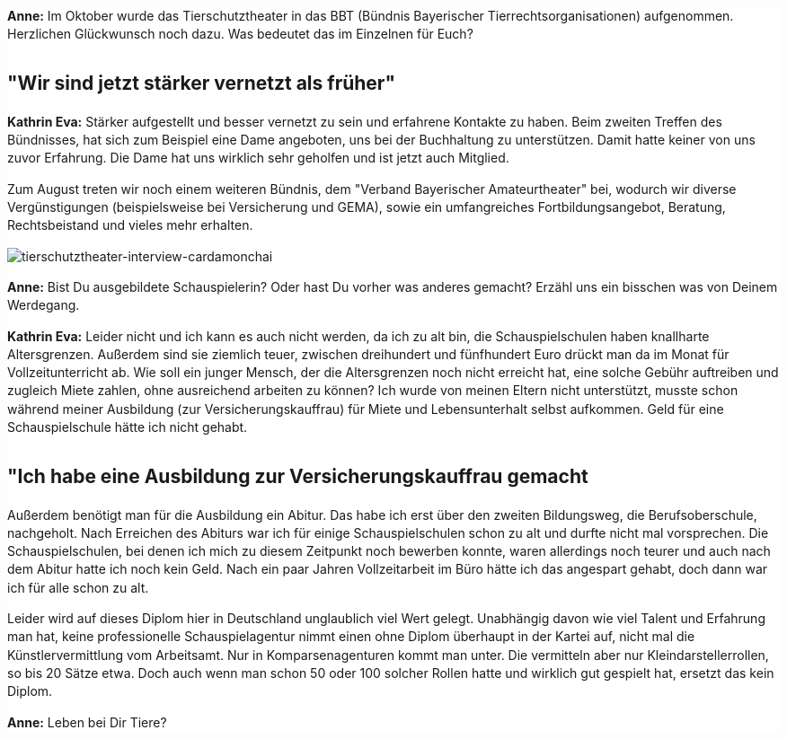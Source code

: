 <strong>Anne:</strong> Im Oktober wurde das Tierschutztheater in das BBT
(Bündnis Bayerischer Tierrechtsorganisationen) aufgenommen. Herzlichen
Glückwunsch noch dazu. Was bedeutet das im Einzelnen für Euch?

## "Wir sind jetzt stärker vernetzt als früher"

<strong>Kathrin Eva:</strong> Stärker aufgestellt und besser vernetzt zu sein
und erfahrene Kontakte zu haben. Beim zweiten Treffen des Bündnisses, hat sich
zum Beispiel eine Dame angeboten, uns bei der Buchhaltung zu unterstützen. Damit
hatte keiner von uns zuvor Erfahrung. Die Dame hat uns wirklich sehr geholfen
und ist jetzt auch Mitglied.

Zum August treten wir noch einem weiteren Bündnis, dem "Verband Bayerischer
Amateurtheater" bei, wodurch wir diverse Vergünstigungen (beispielsweise bei
Versicherung und GEMA), sowie ein umfangreiches Fortbildungsangebot, Beratung,
Rechtsbeistand und vieles mehr erhalten.

![tierschutztheater-interview-cardamonchai](http://cardamonchai.com/wp-content/uploads/2019/09/enrico-und_-zazalena-tierschutztheater-400x267.jpg 'Szene aus dem Stück "Enrico und Zazalena". Foto: Tierschutztheater')

<strong>Anne:</strong> Bist Du ausgebildete Schauspielerin? Oder hast Du vorher
was anderes gemacht? Erzähl uns ein bisschen was von Deinem Werdegang.

<strong>Kathrin Eva:</strong> Leider nicht und ich kann es auch nicht werden, da
ich zu alt bin, die Schauspielschulen haben knallharte Altersgrenzen. Außerdem
sind sie ziemlich teuer, zwischen dreihundert und fünfhundert Euro drückt man da
im Monat für Vollzeitunterricht ab. Wie soll ein junger Mensch, der die
Altersgrenzen noch nicht erreicht hat, eine solche Gebühr auftreiben und
zugleich Miete zahlen, ohne ausreichend arbeiten zu können? Ich wurde von meinen
Eltern nicht unterstützt, musste schon während meiner Ausbildung (zur
Versicherungskauffrau) für Miete und Lebensunterhalt selbst aufkommen. Geld für
eine Schauspielschule hätte ich nicht gehabt.

## "Ich habe eine Ausbildung zur Versicherungskauffrau gemacht

Außerdem benötigt man für die Ausbildung ein Abitur. Das habe ich erst über den
zweiten Bildungsweg, die Berufsoberschule, nachgeholt. Nach Erreichen des
Abiturs war ich für einige Schauspielschulen schon zu alt und durfte nicht mal
vorsprechen. Die Schauspielschulen, bei denen ich mich zu diesem Zeitpunkt noch
bewerben konnte, waren allerdings noch teurer und auch nach dem Abitur hatte ich
noch kein Geld. Nach ein paar Jahren Vollzeitarbeit im Büro hätte ich das
angespart gehabt, doch dann war ich für alle schon zu alt.

Leider wird auf dieses Diplom hier in Deutschland unglaublich viel Wert gelegt.
Unabhängig davon wie viel Talent und Erfahrung man hat, keine professionelle
Schauspielagentur nimmt einen ohne Diplom überhaupt in der Kartei auf, nicht mal
die Künstlervermittlung vom Arbeitsamt. Nur in Komparsenagenturen kommt man
unter. Die vermitteln aber nur Kleindarstellerrollen, so bis 20 Sätze etwa. Doch
auch wenn man schon 50 oder 100 solcher Rollen hatte und wirklich gut gespielt
hat, ersetzt das kein Diplom.

<strong>Anne:</strong> Leben bei Dir Tiere?
